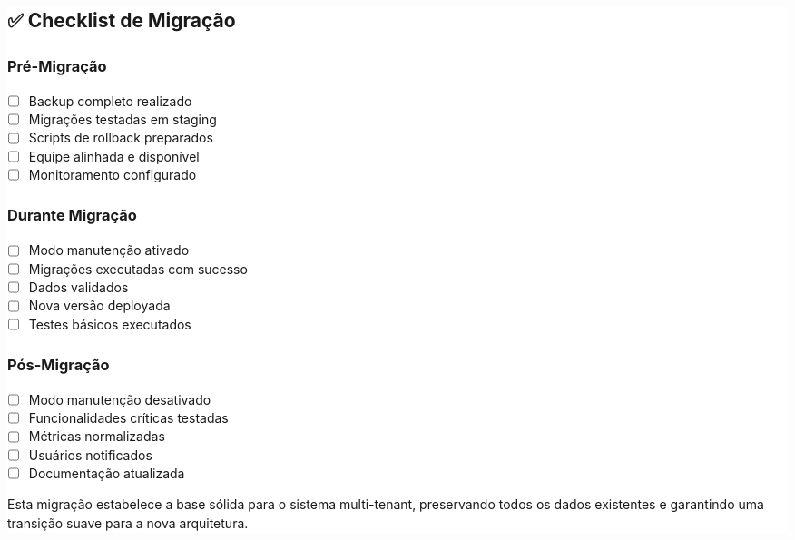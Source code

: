 ## ✅ Checklist de Migração

### Pré-Migração
- [ ] Backup completo realizado
- [ ] Migrações testadas em staging
- [ ] Scripts de rollback preparados
- [ ] Equipe alinhada e disponível
- [ ] Monitoramento configurado

### Durante Migração
- [ ] Modo manutenção ativado
- [ ] Migrações executadas com sucesso
- [ ] Dados validados
- [ ] Nova versão deployada
- [ ] Testes básicos executados

### Pós-Migração
- [ ] Modo manutenção desativado
- [ ] Funcionalidades críticas testadas
- [ ] Métricas normalizadas
- [ ] Usuários notificados
- [ ] Documentação atualizada

Esta migração estabelece a base sólida para o sistema multi-tenant, preservando todos os dados existentes e garantindo uma transição suave para a nova arquitetura.